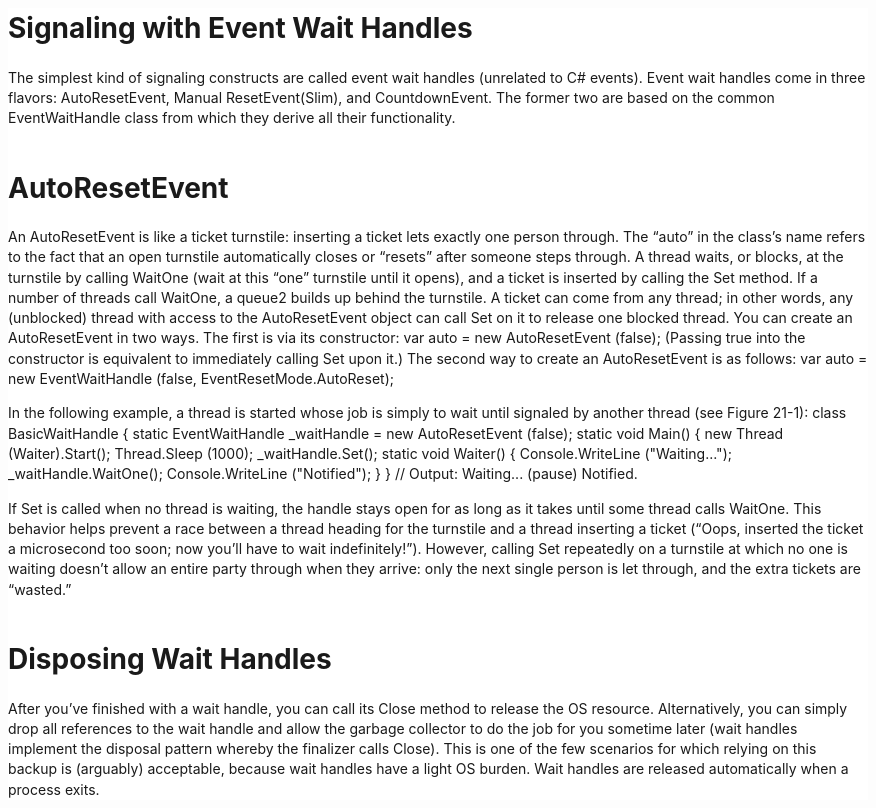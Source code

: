 # Signaling with Event Wait Handles
The simplest kind of signaling constructs are called event wait handles (unrelated to C# events). Event wait handles come in three flavors: AutoResetEvent, Manual ResetEvent(Slim), and CountdownEvent. The former two are based on the common EventWaitHandle class from which they derive all their functionality.
# AutoResetEvent
An AutoResetEvent is like a ticket turnstile: inserting a ticket lets exactly one person through. The “auto” in the class’s name refers to the fact that an open turnstile automatically closes or “resets” after someone steps through. A thread waits, or blocks, at the turnstile by calling WaitOne (wait at this “one” turnstile until it opens), and a ticket is inserted by calling the Set method. If a number of threads call WaitOne, a queue2 builds up behind the turnstile. A ticket can come from any thread; in other words, any (unblocked) thread with access to the AutoResetEvent object can call Set on it to release one blocked thread.
You can create an AutoResetEvent in two ways. The first is via its constructor: var auto = new AutoResetEvent (false);
(Passing true into the constructor is equivalent to immediately calling Set upon it.) The second way to create an AutoResetEvent is as follows:
    var auto = new EventWaitHandle (false, EventResetMode.AutoReset);

In the following example, a thread is started whose job is simply to wait until signaled by another thread (see Figure 21-1):
    class BasicWaitHandle
    {
      static EventWaitHandle _waitHandle = new AutoResetEvent (false);
  static void Main()
  {
    new Thread (Waiter).Start();
    Thread.Sleep (1000);
    _waitHandle.Set();
  static void Waiter()
  {
Console.WriteLine ("Waiting..."); _waitHandle.WaitOne(); Console.WriteLine ("Notified");
} }
// Output:
Waiting... (pause) Notified.

If Set is called when no thread is waiting, the handle stays open for as long as it takes until some thread calls WaitOne. This behavior helps prevent a race between a thread heading for the turnstile and a thread inserting a ticket (“Oops, inserted the ticket a microsecond too soon; now you’ll have to wait indefinitely!”). However, calling Set repeatedly on a turnstile at which no one is waiting doesn’t allow an entire party through when they arrive: only the next single person is let through, and the extra tickets are “wasted.”

# Disposing Wait Handles
After you’ve finished with a wait handle, you can call its Close method to release the OS resource. Alternatively, you can simply drop all references to the wait handle and allow the garbage collector to do the job for you sometime later (wait handles implement the disposal pattern whereby the finalizer calls Close). This is one of the few scenarios for which relying on this backup is (arguably) acceptable, because wait handles have a light OS burden.
Wait handles are released automatically when a process exits.
